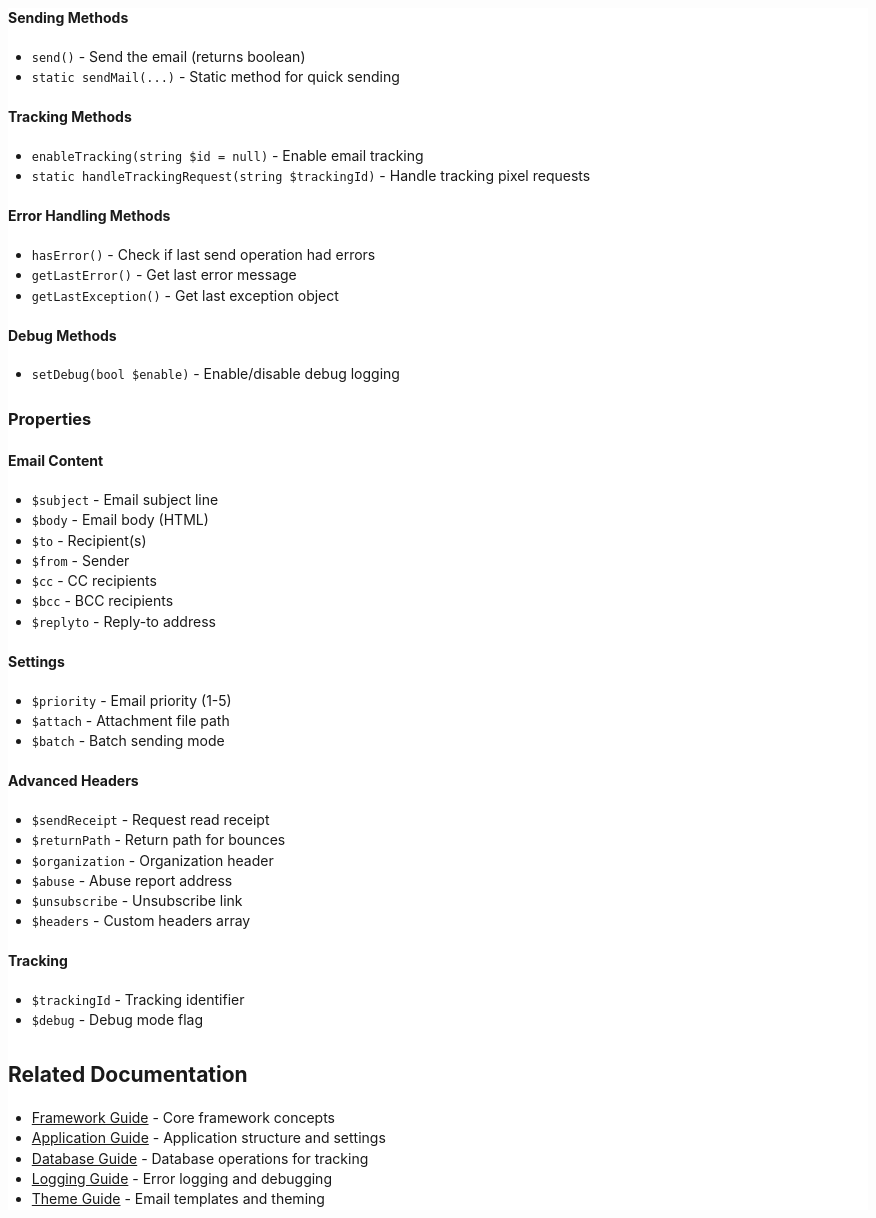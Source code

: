 #### Sending Methods

- `send()` - Send the email (returns boolean)
- `static sendMail(...)` - Static method for quick sending

#### Tracking Methods

- `enableTracking(string $id = null)` - Enable email tracking
- `static handleTrackingRequest(string $trackingId)` - Handle tracking pixel requests

#### Error Handling Methods

- `hasError()` - Check if last send operation had errors
- `getLastError()` - Get last error message
- `getLastException()` - Get last exception object

#### Debug Methods

- `setDebug(bool $enable)` - Enable/disable debug logging

### Properties

#### Email Content
- `$subject` - Email subject line
- `$body` - Email body (HTML)
- `$to` - Recipient(s)
- `$from` - Sender
- `$cc` - CC recipients
- `$bcc` - BCC recipients
- `$replyto` - Reply-to address

#### Settings
- `$priority` - Email priority (1-5)
- `$attach` - Attachment file path
- `$batch` - Batch sending mode

#### Advanced Headers
- `$sendReceipt` - Request read receipt
- `$returnPath` - Return path for bounces
- `$organization` - Organization header
- `$abuse` - Abuse report address
- `$unsubscribe` - Unsubscribe link
- `$headers` - Custom headers array

#### Tracking
- `$trackingId` - Tracking identifier
- `$debug` - Debug mode flag

## Related Documentation

- [Framework Guide](Pramnos_Framework_Guide.md) - Core framework concepts
- [Application Guide](Pramnos_Application_Guide.md) - Application structure and settings
- [Database Guide](Pramnos_Database_API_Guide.md) - Database operations for tracking
- [Logging Guide](Pramnos_Logging_Guide.md) - Error logging and debugging
- [Theme Guide](Pramnos_Theme_Guide.md) - Email templates and theming
